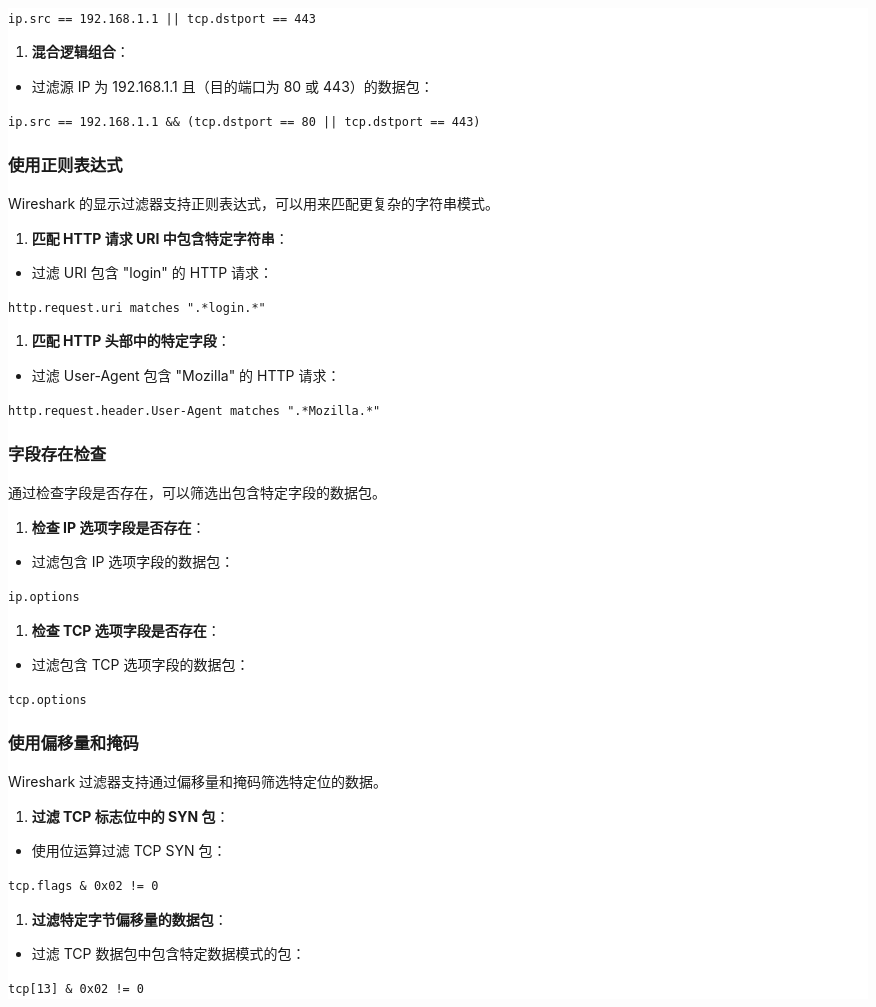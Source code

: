```
ip.src == 192.168.1.1 || tcp.dstport == 443
```

1. **混合逻辑组合**：

- 过滤源 IP 为 192.168.1.1 且（目的端口为 80 或 443）的数据包：

```
ip.src == 192.168.1.1 && (tcp.dstport == 80 || tcp.dstport == 443)
```

### 使用正则表达式

Wireshark 的显示过滤器支持正则表达式，可以用来匹配更复杂的字符串模式。

1. **匹配 HTTP 请求 URI 中包含特定字符串**：

- 过滤 URI 包含 "login" 的 HTTP 请求：

```
http.request.uri matches ".*login.*"
```

1. **匹配 HTTP 头部中的特定字段**：

- 过滤 User-Agent 包含 "Mozilla" 的 HTTP 请求：

```
http.request.header.User-Agent matches ".*Mozilla.*"
```
### 字段存在检查

通过检查字段是否存在，可以筛选出包含特定字段的数据包。
1. **检查 IP 选项字段是否存在**：
- 过滤包含 IP 选项字段的数据包：

```
ip.options
```

1. **检查 TCP 选项字段是否存在**：

- 过滤包含 TCP 选项字段的数据包：

```
tcp.options
```

### 使用偏移量和掩码

Wireshark 过滤器支持通过偏移量和掩码筛选特定位的数据。

1. **过滤 TCP 标志位中的 SYN 包**：

- 使用位运算过滤 TCP SYN 包：

```
tcp.flags & 0x02 != 0
```

1. **过滤特定字节偏移量的数据包**：

- 过滤 TCP 数据包中包含特定数据模式的包：

```
tcp[13] & 0x02 != 0
```